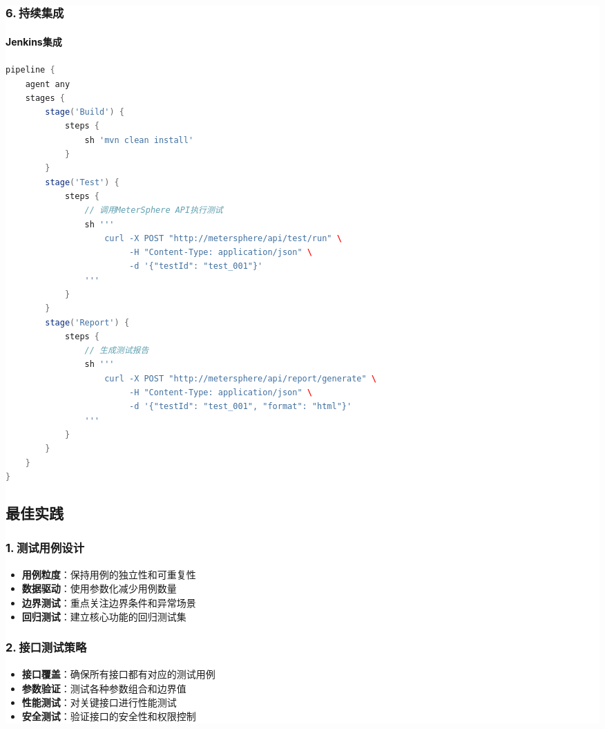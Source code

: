 ### 6. 持续集成

#### Jenkins集成
```groovy
pipeline {
    agent any
    stages {
        stage('Build') {
            steps {
                sh 'mvn clean install'
            }
        }
        stage('Test') {
            steps {
                // 调用MeterSphere API执行测试
                sh '''
                    curl -X POST "http://metersphere/api/test/run" \
                         -H "Content-Type: application/json" \
                         -d '{"testId": "test_001"}'
                '''
            }
        }
        stage('Report') {
            steps {
                // 生成测试报告
                sh '''
                    curl -X POST "http://metersphere/api/report/generate" \
                         -H "Content-Type: application/json" \
                         -d '{"testId": "test_001", "format": "html"}'
                '''
            }
        }
    }
}
```

## 最佳实践

### 1. 测试用例设计
- **用例粒度**：保持用例的独立性和可重复性
- **数据驱动**：使用参数化减少用例数量
- **边界测试**：重点关注边界条件和异常场景
- **回归测试**：建立核心功能的回归测试集

### 2. 接口测试策略
- **接口覆盖**：确保所有接口都有对应的测试用例
- **参数验证**：测试各种参数组合和边界值
- **性能测试**：对关键接口进行性能测试
- **安全测试**：验证接口的安全性和权限控制
